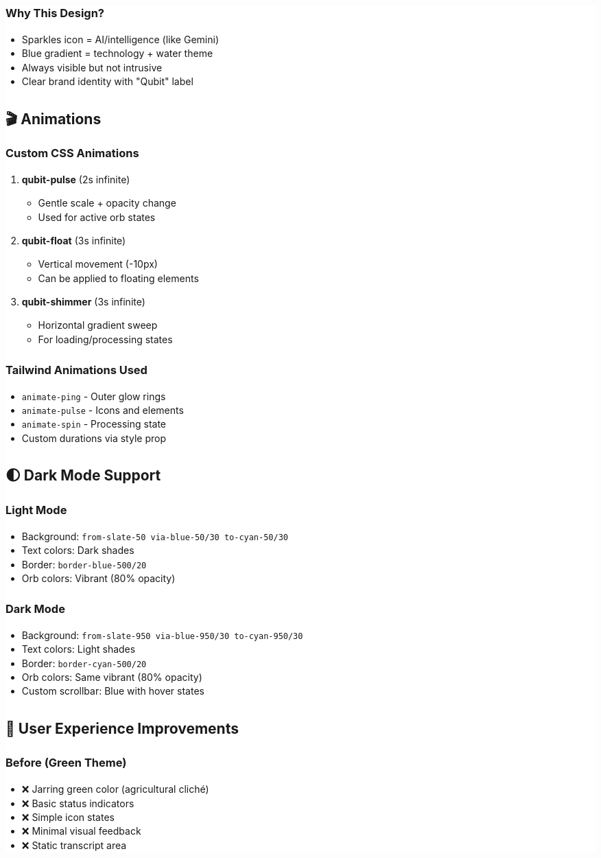 ### Why This Design?
- Sparkles icon = AI/intelligence (like Gemini)
- Blue gradient = technology + water theme
- Always visible but not intrusive
- Clear brand identity with "Qubit" label

## 🎬 Animations

### Custom CSS Animations
1. **qubit-pulse** (2s infinite)
   - Gentle scale + opacity change
   - Used for active orb states

2. **qubit-float** (3s infinite)
   - Vertical movement (-10px)
   - Can be applied to floating elements

3. **qubit-shimmer** (3s infinite)
   - Horizontal gradient sweep
   - For loading/processing states

### Tailwind Animations Used
- `animate-ping` - Outer glow rings
- `animate-pulse` - Icons and elements
- `animate-spin` - Processing state
- Custom durations via style prop

## 🌓 Dark Mode Support

### Light Mode
- Background: `from-slate-50 via-blue-50/30 to-cyan-50/30`
- Text colors: Dark shades
- Border: `border-blue-500/20`
- Orb colors: Vibrant (80% opacity)

### Dark Mode
- Background: `from-slate-950 via-blue-950/30 to-cyan-950/30`
- Text colors: Light shades
- Border: `border-cyan-500/20`
- Orb colors: Same vibrant (80% opacity)
- Custom scrollbar: Blue with hover states

## 🎯 User Experience Improvements

### Before (Green Theme)
- ❌ Jarring green color (agricultural cliché)
- ❌ Basic status indicators
- ❌ Simple icon states
- ❌ Minimal visual feedback
- ❌ Static transcript area
